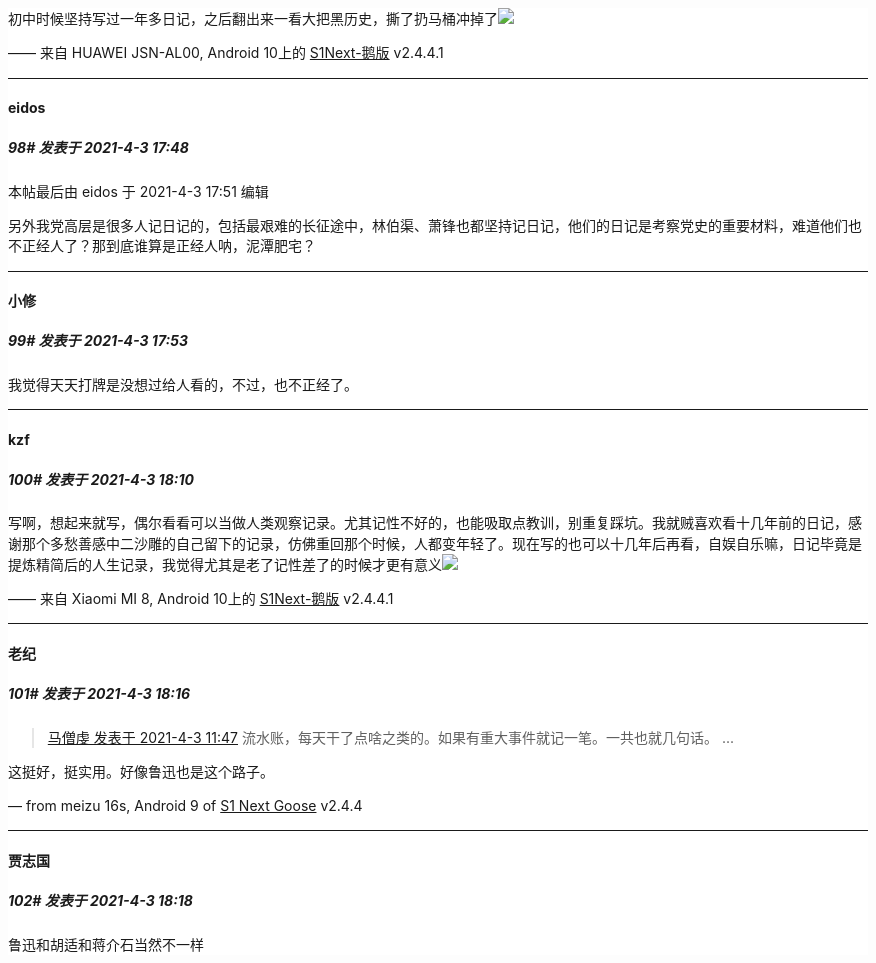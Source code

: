 
初中时候坚持写过一年多日记，之后翻出来一看大把黑历史，撕了扔马桶冲掉了<img src="https://static.saraba1st.com/image/smiley/face2017/068.png" referrerpolicy="no-referrer">

—— 来自 HUAWEI JSN-AL00, Android 10上的 [S1Next-鹅版](https://github.com/ykrank/S1-Next/releases) v2.4.4.1


*****

####  eidos  
##### 98#       发表于 2021-4-3 17:48


 本帖最后由 eidos 于 2021-4-3 17:51 编辑 

另外我党高层是很多人记日记的，包括最艰难的长征途中，林伯渠、萧锋也都坚持记日记，他们的日记是考察党史的重要材料，难道他们也不正经人了？那到底谁算是正经人呐，泥潭肥宅？


*****

####  小修  
##### 99#       发表于 2021-4-3 17:53


我觉得天天打牌是没想过给人看的，不过，也不正经了。


*****

####  kzf  
##### 100#       发表于 2021-4-3 18:10


写啊，想起来就写，偶尔看看可以当做人类观察记录。尤其记性不好的，也能吸取点教训，别重复踩坑。我就贼喜欢看十几年前的日记，感谢那个多愁善感中二沙雕的自己留下的记录，仿佛重回那个时候，人都变年轻了。现在写的也可以十几年后再看，自娱自乐嘛，日记毕竟是提炼精简后的人生记录，我觉得尤其是老了记性差了的时候才更有意义<img src="https://static.saraba1st.com/image/smiley/face2017/034.png" referrerpolicy="no-referrer">

—— 来自 Xiaomi MI 8, Android 10上的 [S1Next-鹅版](https://github.com/ykrank/S1-Next/releases) v2.4.4.1


*****

####  老纪  
##### 101#       发表于 2021-4-3 18:16


<blockquote><a href="httphttps://bbs.saraba1st.com/2b/forum.php?mod=redirect&amp;goto=findpost&amp;pid=50818954&amp;ptid=1996882" target="_blank">马僧虔 发表于 2021-4-3 11:47</a>
流水账，每天干了点啥之类的。如果有重大事件就记一笔。一共也就几句话。 ...</blockquote>
这挺好，挺实用。好像鲁迅也是这个路子。

— from meizu 16s, Android 9 of [S1 Next Goose](https://pan.baidu.com/s/1mi43uRm) v2.4.4


*****

####  贾志国  
##### 102#       发表于 2021-4-3 18:18


鲁迅和胡适和蒋介石当然不一样
